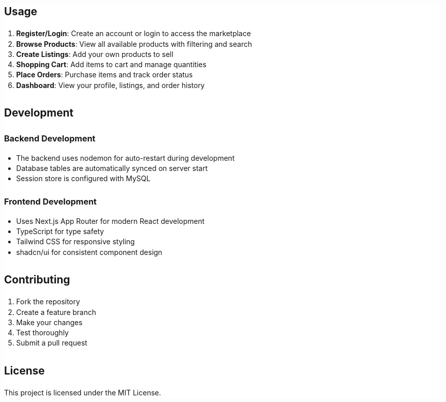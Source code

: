 ## Usage

1. **Register/Login**: Create an account or login to access the marketplace
2. **Browse Products**: View all available products with filtering and search
3. **Create Listings**: Add your own products to sell
4. **Shopping Cart**: Add items to cart and manage quantities
5. **Place Orders**: Purchase items and track order status
6. **Dashboard**: View your profile, listings, and order history

## Development

### Backend Development
- The backend uses nodemon for auto-restart during development
- Database tables are automatically synced on server start
- Session store is configured with MySQL

### Frontend Development
- Uses Next.js App Router for modern React development
- TypeScript for type safety
- Tailwind CSS for responsive styling
- shadcn/ui for consistent component design

## Contributing

1. Fork the repository
2. Create a feature branch
3. Make your changes
4. Test thoroughly
5. Submit a pull request

## License

This project is licensed under the MIT License.
